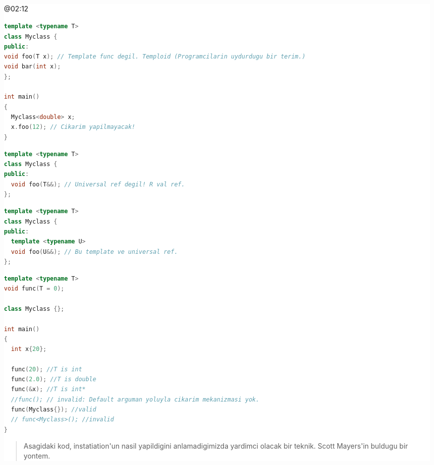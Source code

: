 @02:12

```cpp
template <typename T>
class Myclass {
public:
void foo(T x); // Template func degil. Temploid (Programcilarin uydurdugu bir terim.)
void bar(int x);
};

int main()
{
  Myclass<double> x;
  x.foo(12); // Cikarim yapilmayacak!
}
```

```cpp
template <typename T>
class Myclass {
public:
  void foo(T&&); // Universal ref degil! R val ref.
};
```

```cpp
template <typename T>
class Myclass {
public:
  template <typename U>
  void foo(U&&); // Bu template ve universal ref.
};
```

```cpp
template <typename T>
void func(T = 0);

class Myclass {};

int main()
{
  int x{20};

  func(20); //T is int
  func(2.0); //T is double
  func(&x); //T is int*
  //func(); // invalid: Default arguman yoluyla cikarim mekanizmasi yok.
  func(Myclass{}); //valid
  // func<Myclass>(); //invalid
}
```

> Asagidaki kod, instatiation'un nasil yapildigini anlamadigimizda yardimci olacak bir teknik. Scott Mayers'in buldugu bir yontem.
